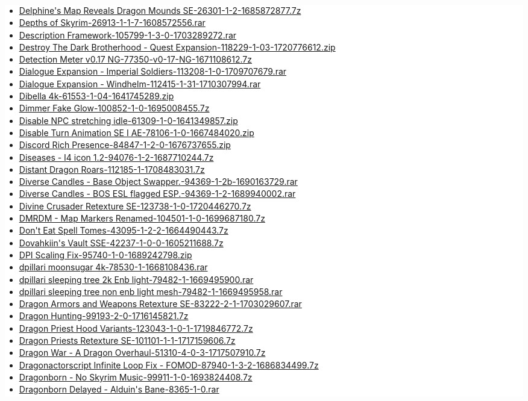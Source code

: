 *  [Delphine's Map Reveals Dragon Mounds SE-26301-1-2-1685872877.7z](https://www.nexusmods.com/skyrimspecialedition/mods/26301/?tab=files&file_id=394920)
*  [Depths of Skyrim-26913-1-1-7-1608572556.rar](https://www.nexusmods.com/skyrimspecialedition/mods/26913/?tab=files&file_id=175564)
*  [Description Framework-105799-1-3-0-1703289272.rar](https://www.nexusmods.com/skyrimspecialedition/mods/105799/?tab=files&file_id=454344)
*  [Destroy The Dark Brotherhood - Quest Expansion-118229-1-03-1720776612.zip](https://www.nexusmods.com/skyrimspecialedition/mods/118229/?tab=files&file_id=520202)
*  [Detection Meter v0.17 NG-77350-v0-17-NG-1671108612.7z](https://www.nexusmods.com/skyrimspecialedition/mods/77350/?tab=files&file_id=340760)
*  [Dialogue Expansion - Imperial Soldiers-113208-1-0-1709707679.rar](https://www.nexusmods.com/skyrimspecialedition/mods/113208/?tab=files&file_id=477466)
*  [Dialogue Expansion - Windhelm-112415-1-31-1710307994.rar](https://www.nexusmods.com/skyrimspecialedition/mods/112415/?tab=files&file_id=479948)
*  [Dibella 4k-61553-1-04-1641745289.zip](https://www.nexusmods.com/skyrimspecialedition/mods/61553/?tab=files&file_id=255403)
*  [Dimmer Fake Glow-100852-1-0-1695008455.7z](https://www.nexusmods.com/skyrimspecialedition/mods/100852/?tab=files&file_id=426893)
*  [Disable NPC stretching idle-61309-1-0-1641349857.zip](https://www.nexusmods.com/skyrimspecialedition/mods/61309/?tab=files&file_id=254041)
*  [Disable Turn Animation SE I AE-78106-1-0-1667484020.zip](https://www.nexusmods.com/skyrimspecialedition/mods/78106/?tab=files&file_id=328647)
*  [Discord Rich Presence-84847-1-2-0-1676737655.zip](https://www.nexusmods.com/skyrimspecialedition/mods/84847/?tab=files&file_id=360981)
*  [Diseases - I4 icon 1.2-94076-1-2-1687710244.7z](https://www.nexusmods.com/skyrimspecialedition/mods/94076/?tab=files&file_id=400952)
*  [Distant Dragon Roars-112185-1-1708483031.7z](https://www.nexusmods.com/skyrimspecialedition/mods/112185/?tab=files&file_id=473105)
*  [Diverse Candles - Base Object Swapper.-94369-1-2b-1690163729.rar](https://www.nexusmods.com/skyrimspecialedition/mods/94369/?tab=files&file_id=410059)
*  [Diverse Candles - BOS ESL flagged ESP.-94369-1-2-1689940002.rar](https://www.nexusmods.com/skyrimspecialedition/mods/94369/?tab=files&file_id=409110)
*  [Divine Crusader Retexture SE-123738-1-0-1720446270.7z](https://www.nexusmods.com/skyrimspecialedition/mods/123738/?tab=files&file_id=518999)
*  [DMRDM - Map Markers Renamed-104501-1-0-1699687180.7z](https://www.nexusmods.com/skyrimspecialedition/mods/104501/?tab=files&file_id=441643)
*  [Don't Eat Spell Tomes-43095-1-2-2-1664490443.7z](https://www.nexusmods.com/skyrimspecialedition/mods/43095/?tab=files&file_id=320336)
*  [Dovahkiin's Vault SSE-42237-1-0-0-1605211688.7z](https://www.nexusmods.com/skyrimspecialedition/mods/42237/?tab=files&file_id=169793)
*  [DPI Scaling Fix-95740-1-0-1689242798.zip](https://www.nexusmods.com/skyrimspecialedition/mods/95740/?tab=files&file_id=406607)
*  [dpillari moonsugar 4k-78530-1-1668108436.rar](https://www.nexusmods.com/skyrimspecialedition/mods/78530/?tab=files&file_id=330630)
*  [dpillari sleeping tree 2k Enb light-79482-1-1669495900.rar](https://www.nexusmods.com/skyrimspecialedition/mods/79482/?tab=files&file_id=334993)
*  [dpillari sleeping tree non enb light mesh-79482-1-1669495958.rar](https://www.nexusmods.com/skyrimspecialedition/mods/79482/?tab=files&file_id=334996)
*  [Dragon Armors and Weapons Retexture SE-83222-2-1-1703029607.rar](https://www.nexusmods.com/skyrimspecialedition/mods/83222/?tab=files&file_id=453455)
*  [Dragon Hunting-99193-2-0-1716145821.7z](https://www.nexusmods.com/skyrimspecialedition/mods/99193/?tab=files&file_id=502861)
*  [Dragon Priest Hood Variants-123043-1-0-1-1719846772.7z](https://www.nexusmods.com/skyrimspecialedition/mods/123043/?tab=files&file_id=516687)
*  [Dragon Priests Retexture SE-101101-1-1-1717159606.7z](https://www.nexusmods.com/skyrimspecialedition/mods/101101/?tab=files&file_id=506852)
*  [Dragon War - A Dragon Overhaul-51310-4-0-3-1717507910.7z](https://www.nexusmods.com/skyrimspecialedition/mods/51310/?tab=files&file_id=508245)
*  [Dragonactorscript Infinite Loop Fix  - FOMOD-87940-1-3-2-1686834499.7z](https://www.nexusmods.com/skyrimspecialedition/mods/87940/?tab=files&file_id=398049)
*  [Dragonborn - No Skyrim Music-99911-1-0-1693824408.7z](https://www.nexusmods.com/skyrimspecialedition/mods/99911/?tab=files&file_id=423219)
*  [Dragonborn Delayed - Alduin's Bane-8365-1-0.rar](https://www.nexusmods.com/skyrimspecialedition/mods/8365/?tab=files&file_id=20669)